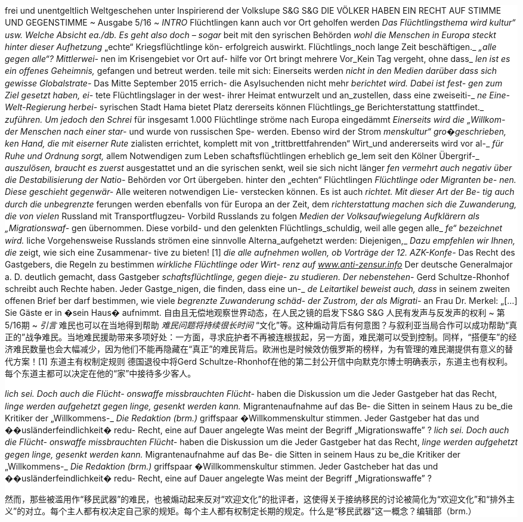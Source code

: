 frei und unentgeltlich Weltgeschehen unter Inspirierend der Volkslupe S&G S&G DIE VÖLKER HABEN EIN RECHT AUF STIMME UND GEGENSTIMME ~ Ausgabe 5/16 ~ _INTRO_ Flüchtlingen kann auch vor Ort geholfen werden _Das Flüchtlingsthema wird_ _kultur“ usw. Welche Absicht_ _ea./db. Es geht also doch – sogar_ beit mit den syrischen Behörden _wohl die Menschen in Europa_ _steckt hinter dieser Aufhetzung_ „echte“ Kriegsflüchtlinge kön- erfolgreich auswirkt. Flüchtlings_noch lange Zeit beschäftigen._ _„alle gegen alle“? Mittlerwei-_ nen im Krisengebiet vor Ort auf- hilfe vor Ort bringt mehrere Vor_Kein Tag vergeht, ohne dass_ _len ist es ein offenes Geheimnis,_ gefangen und betreut werden. teile mit sich: Einerseits werden _nicht in den Medien darüber_ _dass sich gewisse Globalstrate-_ Das Mitte September 2015 errich- die Asylsuchenden nicht mehr _berichtet wird. Dabei ist fest-_ _gen zum Ziel gesetzt haben, ei-_ tete Flüchtlingslager in der west- ihrer Heimat entwurzelt und an_zustellen, dass eine zweiseiti-_ _ne Eine-Welt-Regierung herbei-_ syrischen Stadt Hama bietet Platz dererseits können Flüchtlings_ge Berichterstattung stattfindet._ _zuführen. Um jedoch den Schrei_ für insgesamt 1.000 Flüchtlinge ströme nach Europa eingedämmt _Einerseits wird die „Willkom-_ _der Menschen nach einer star-_ und wurde von russischen Spe- werden. Ebenso wird der Strom _menskultur“ gro�geschrieben,_ _ken Hand, die mit eiserner Rute_ zialisten errichtet, komplett mit von „trittbrettfahrenden“ Wirt_und andererseits wird vor al-_ _für Ruhe und Ordnung sorgt,_ allem Notwendigen zum Leben schaftsflüchtlingen erheblich ge_lem seit den Kölner Übergrif-_ _auszulösen, braucht es zuerst_ ausgestattet und an die syrischen senkt, weil sie sich nicht länger _fen vermehrt auch negativ über_ _die Destabilisierung der Natio-_ Behörden vor Ort übergeben. hinter den „echten“ Flüchtlingen _Flüchtlinge oder Migranten be-_ _nen. Diese geschieht gegenwär-_ Alle weiteren notwendigen Lie- verstecken können. Es ist auch _richtet. Mit dieser Art der Be-_ _tig auch durch die unbegrenzte_ ferungen werden ebenfalls von für Europa an der Zeit, dem _richterstattung machen sich die_ _Zuwanderung, die von vielen_ Russland mit Transportflugzeu- Vorbild Russlands zu folgen _Medien der Volksaufwiegelung_ _Aufklärern als „Migrationswaf-_ gen übernommen. Diese vorbild- und den gelenkten Flüchtlings_schuldig, weil alle gegen alle_ _fe“ bezeichnet wird._ liche Vorgehensweise Russlands strömen eine sinnvolle Alterna_aufgehetzt werden: Diejenigen,_ _Dazu empfehlen wir Ihnen, die_ zeigt, wie sich eine Zusammenar- tive zu bieten! [1] _die alle aufnehmen wollen, ob_ _Vorträge der 12. AZK-Konfe-_ Das Recht des Gastgebers, die Regeln zu bestimmen _wirkliche Flüchtlinge oder Wirt-_ _renz auf www.anti-zensur.info_ Der deutsche Generalmajor a. D. deutlich gemacht, dass Gastgeber _schaftsflüchtlinge, gegen dieje-_ _zu studieren. Der nebenstehen-_ Gerd Schultze-Rhonhof schreibt auch Rechte haben. Jeder Gastge_nigen, die finden, dass eine un-_ _de Leitartikel beweist auch, dass_ in seinem zweiten offenen Brief ber darf bestimmen, wie viele _begrenzte Zuwanderung schäd-_ _der Zustrom, der als Migrati-_ an Frau Dr. Merkel: „[…] Sie Gäste er in �sein Haus� aufnimmt.
自由且无偿地观察世界动态，在人民之镜的启发下S&G S&G 人民有发声与反发声的权利 ~ 第5/16期 ~ _引言_ 难民也可以在当地得到帮助 _难民问题将持续很长时间_ “文化”等。这种煽动背后有何意图？与叙利亚当局合作可以成功帮助“真正的”战争难民。当地难民援助带来多项好处：一方面，寻求庇护者不再被连根拔起，另一方面，难民潮可以受到控制。同样，“搭便车”的经济难民数量也会大幅减少，因为他们不能再隐藏在“真正”的难民背后。欧洲也是时候效仿俄罗斯的榜样，为有管理的难民潮提供有意义的替代方案！[1] 东道主有权制定规则 德国退役中将Gerd Schultze-Rhonhof在他的第二封公开信中向默克尔博士明确表示，东道主也有权利。每个东道主都可以决定在他的“家”中接待多少客人。

_lich sei. Doch auch die Flücht-_ _onswaffe missbrauchten Flücht-_ haben die Diskussion um die Jeder Gastgeber hat das Recht, _linge werden aufgehetzt gegen_ _linge, gesenkt werden kann._ Migrantenaufnahme auf das Be- die Sitten in seinem Haus zu be_die Kritiker der „Willkommens-_ _Die Redaktion (brm.)_ griffspaar �Willkommenskultur stimmen. Jeder Gastgeber hat das und ��usländerfeindlichkeit� redu- Recht, eine auf Dauer angelegte Was meint der Begriff „Migrationswaffe” ?
_lich sei. Doch auch die Flücht-_ _onswaffe missbrauchten Flücht-_ haben die Diskussion um die Jeder Gastgeber hat das Recht, _linge werden aufgehetzt gegen_ _linge, gesenkt werden kann._ Migrantenaufnahme auf das Be- die Sitten in seinem Haus zu be_die Kritiker der „Willkommens-_ _Die Redaktion (brm.)_ griffspaar �Willkommenskultur stimmen. Jeder Gastcheber hat das und ��usländerfeindlichkeit� redu- Recht, eine auf Dauer angelegte Was meint der Begriff „Migrationswaffe” ?

然而，那些被滥用作“移民武器”的难民，也被煽动起来反对“欢迎文化”的批评者，这使得关于接纳移民的讨论被简化为“欢迎文化”和“排外主义”的对立。每个主人都有权决定自己家的规矩。每个主人都有权制定长期的规定。什么是“移民武器”这一概念？编辑部（brm.）

